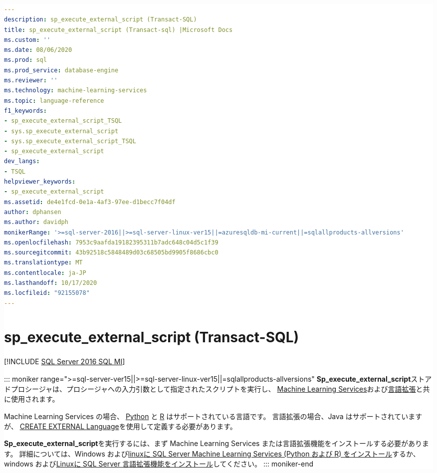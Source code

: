 ```yaml
---
description: sp_execute_external_script (Transact-SQL)
title: sp_execute_external_script (Transact-sql) |Microsoft Docs
ms.custom: ''
ms.date: 08/06/2020
ms.prod: sql
ms.prod_service: database-engine
ms.reviewer: ''
ms.technology: machine-learning-services
ms.topic: language-reference
f1_keywords:
- sp_execute_external_script_TSQL
- sys.sp_execute_external_script
- sys.sp_execute_external_script_TSQL
- sp_execute_external_script
dev_langs:
- TSQL
helpviewer_keywords:
- sp_execute_external_script
ms.assetid: de4e1fcd-0e1a-4af3-97ee-d1becc7f04df
author: dphansen
ms.author: davidph
monikerRange: '>=sql-server-2016||>=sql-server-linux-ver15||=azuresqldb-mi-current||=sqlallproducts-allversions'
ms.openlocfilehash: 7953c9aafda19182395311b7adc648c04d5c1f39
ms.sourcegitcommit: 43b92518c5848489d03c68505bd9905f8686cbc0
ms.translationtype: MT
ms.contentlocale: ja-JP
ms.lasthandoff: 10/17/2020
ms.locfileid: "92155078"
---
```

# <a name="sp_execute_external_script-transact-sql"></a>sp_execute_external_script (Transact-SQL)
[!INCLUDE [SQL Server 2016 SQL MI](../../includes/applies-to-version/sqlserver2016-asdbmi.md)]

::: moniker range=">=sql-server-ver15||>=sql-server-linux-ver15||=sqlallproducts-allversions"
**Sp_execute_external_script**ストアドプロシージャは、プロシージャへの入力引数として指定されたスクリプトを実行し、 [Machine Learning Services](../../machine-learning/sql-server-machine-learning-services.md)および[言語拡張](../../language-extensions/language-extensions-overview.md)と共に使用されます。 

Machine Learning Services の場合、 [Python](../../machine-learning/concepts/extension-python.md) と [R](../../machine-learning/concepts/extension-r.md) はサポートされている言語です。 言語拡張の場合、Java はサポートされていますが、 [CREATE EXTERNAL Language](../../t-sql/statements/create-external-language-transact-sql.md)を使用して定義する必要があります。

**Sp_execute_external_script**を実行するには、まず Machine Learning Services または言語拡張機能をインストールする必要があります。 詳細については、Windows および[linux](../../linux/sql-server-linux-setup-machine-learning.md)[に SQL Server Machine Learning Services (Python および R) をインストール](../../machine-learning/install/sql-machine-learning-services-windows-install.md)するか、windows および[Linux](../../linux/sql-server-linux-setup-language-extensions-java.md)[に SQL Server 言語拡張機能をインストール](../../language-extensions/install/windows-java.md)してください。
::: moniker-end

